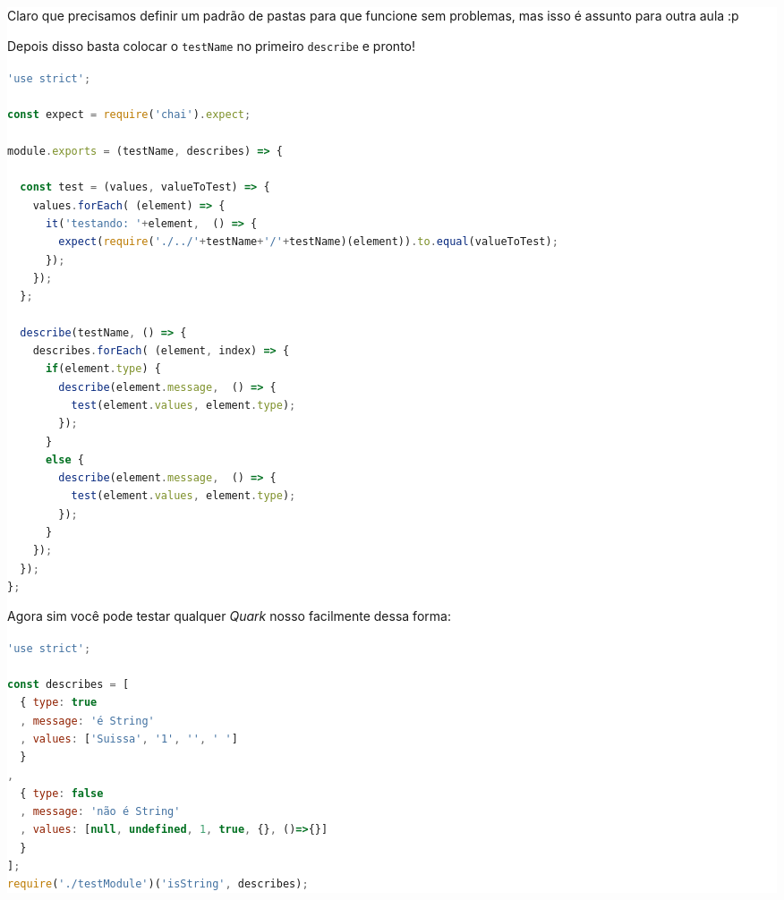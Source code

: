 Claro que precisamos definir um padrão de pastas para que funcione sem problemas, mas isso é assunto para outra aula :p

Depois disso basta colocar o `testName` no primeiro `describe` e pronto!

```js
'use strict';

const expect = require('chai').expect;

module.exports = (testName, describes) => {

  const test = (values, valueToTest) => {
    values.forEach( (element) => {
      it('testando: '+element,  () => {
        expect(require('./../'+testName+'/'+testName)(element)).to.equal(valueToTest);
      });
    });
  };

  describe(testName, () => {
    describes.forEach( (element, index) => {
      if(element.type) {
        describe(element.message,  () => {
          test(element.values, element.type);
        });
      }
      else {
        describe(element.message,  () => {
          test(element.values, element.type);
        });
      }
    });
  });
};
```

Agora sim você pode testar qualquer *Quark* nosso facilmente dessa forma:

```js
'use strict';

const describes = [
  { type: true
  , message: 'é String'
  , values: ['Suissa', '1', '', ' ']
  }
, 
  { type: false
  , message: 'não é String'
  , values: [null, undefined, 1, true, {}, ()=>{}]
  }
];
require('./testModule')('isString', describes);
```
